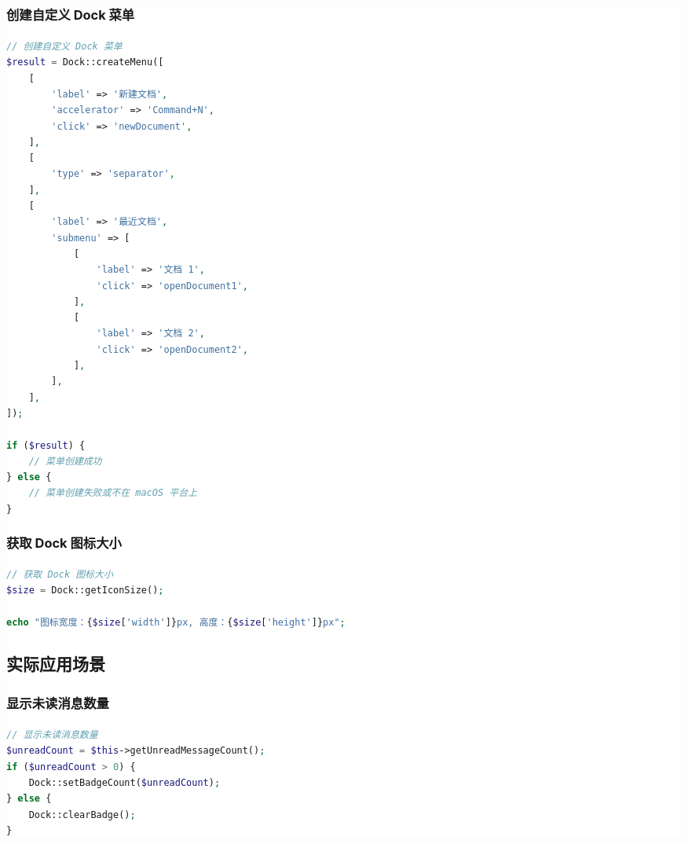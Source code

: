 ### 创建自定义 Dock 菜单

```php
// 创建自定义 Dock 菜单
$result = Dock::createMenu([
    [
        'label' => '新建文档',
        'accelerator' => 'Command+N',
        'click' => 'newDocument',
    ],
    [
        'type' => 'separator',
    ],
    [
        'label' => '最近文档',
        'submenu' => [
            [
                'label' => '文档 1',
                'click' => 'openDocument1',
            ],
            [
                'label' => '文档 2',
                'click' => 'openDocument2',
            ],
        ],
    ],
]);

if ($result) {
    // 菜单创建成功
} else {
    // 菜单创建失败或不在 macOS 平台上
}
```

### 获取 Dock 图标大小

```php
// 获取 Dock 图标大小
$size = Dock::getIconSize();

echo "图标宽度：{$size['width']}px, 高度：{$size['height']}px";
```

## 实际应用场景

### 显示未读消息数量

```php
// 显示未读消息数量
$unreadCount = $this->getUnreadMessageCount();
if ($unreadCount > 0) {
    Dock::setBadgeCount($unreadCount);
} else {
    Dock::clearBadge();
}
```
